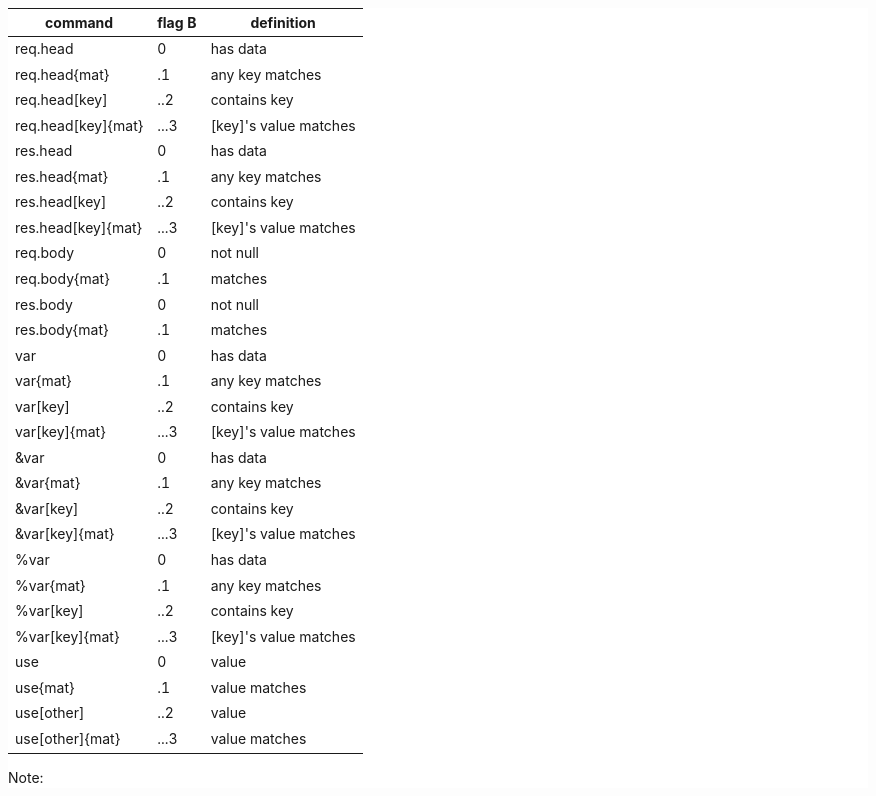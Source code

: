 | command            | flag B | definition            |
| ------------------ | ------ | --------------------- |
| req.head           | 0      | has data              |
| req.head{mat}      | .1     | any key matches       |
| req.head[key]      | ..2    | contains key          |
| req.head[key]{mat} | ...3   | [key]'s value matches |
| res.head           | 0      | has data              |
| res.head{mat}      | .1     | any key matches       |
| res.head[key]      | ..2    | contains key          |
| res.head[key]{mat} | ...3   | [key]'s value matches |
| req.body           | 0      | not null              |
| req.body{mat}      | .1     | matches               |
| res.body           | 0      | not null              |
| res.body{mat}      | .1     | matches               |
| var                | 0      | has data              |
| var{mat}           | .1     | any key matches       |
| var[key]           | ..2    | contains key          |
| var[key]{mat}      | ...3   | [key]'s value matches |
| &var               | 0      | has data              |
| &var{mat}          | .1     | any key matches       |
| &var[key]          | ..2    | contains key          |
| &var[key]{mat}     | ...3   | [key]'s value matches |
| %var               | 0      | has data              |
| %var{mat}          | .1     | any key matches       |
| %var[key]          | ..2    | contains key          |
| %var[key]{mat}     | ...3   | [key]'s value matches |
| use                | 0      | value                 |
| use{mat}           | .1     | value matches         |
| use[other]         | ..2    | value                 |
| use[other]{mat}    | ...3   | value matches         |

Note:
